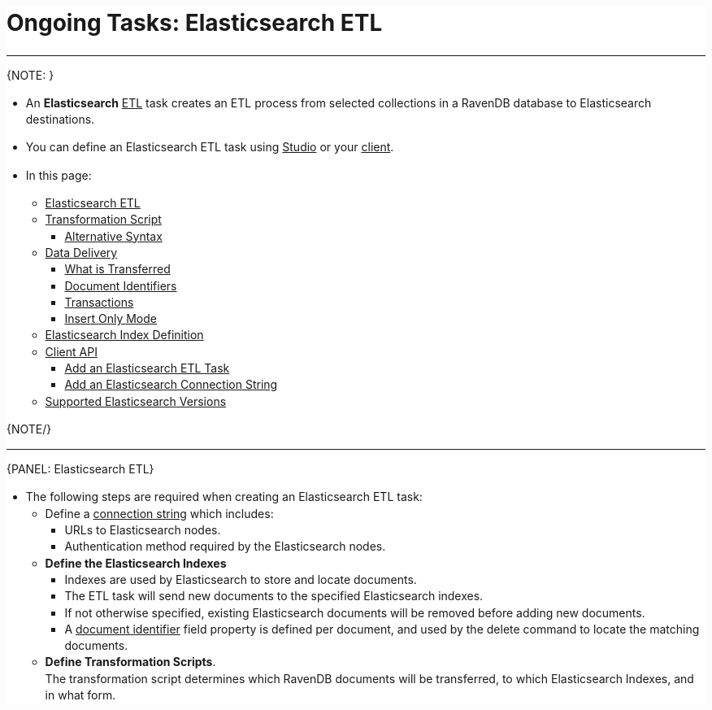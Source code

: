 ﻿# Ongoing Tasks: Elasticsearch ETL

---

{NOTE: }

* An **Elasticsearch** [ETL](../../../server/ongoing-tasks/etl/basics) task creates an ETL process 
  from selected collections in a RavenDB database to Elasticsearch destinations.

* You can define an Elasticsearch ETL task using [Studio](../../../studio/database/tasks/ongoing-tasks/elasticsearch-etl-task) 
  or your [client](../../../client-api/operations/maintenance/etl/add-etl#example---add-elasticsearch-etl-task).  

* In this page:  
  * [Elasticsearch ETL](../../../server/ongoing-tasks/etl/elasticsearch#elasticsearch-etl)  
  * [Transformation Script](../../../server/ongoing-tasks/etl/elasticsearch#transformation-script)  
     * [Alternative Syntax](../../../server/ongoing-tasks/etl/elasticsearch#alternative-syntax)  
  * [Data Delivery](../../../server/ongoing-tasks/etl/elasticsearch#data-delivery)  
     * [What is Transferred](../../../server/ongoing-tasks/etl/elasticsearch#what-is-transferred)  
     * [Document Identifiers](../../../server/ongoing-tasks/etl/elasticsearch#document-identifiers)  
     * [Transactions](../../../server/ongoing-tasks/etl/elasticsearch#transactions)  
     * [Insert Only Mode](../../../server/ongoing-tasks/etl/elasticsearch#insert-only-mode)  
  * [Elasticsearch Index Definition](../../../server/ongoing-tasks/etl/elasticsearch#elasticsearch-index-definition)  
  * [Client API](../../../server/ongoing-tasks/etl/elasticsearch#client-api)  
     * [Add an Elasticsearch ETL Task](../../../server/ongoing-tasks/etl/elasticsearch#add-an-elasticsearch-etl-task)  
     * [Add an Elasticsearch Connection String](../../../server/ongoing-tasks/etl/elasticsearch#add-an-elasticsearch-connection-string)  
  * [Supported Elasticsearch Versions](../../../server/ongoing-tasks/etl/elasticsearch#supported-elasticsearch-versions)  

{NOTE/}

---

{PANEL: Elasticsearch ETL}

* The following steps are required when creating an Elasticsearch ETL task:  
   * Define a [connection string](../../../server/ongoing-tasks/etl/elasticsearch#add-an-elasticsearch-connection-string) which includes:  
      * URLs to Elasticsearch nodes.  
      * Authentication method required by the Elasticsearch nodes.  
   * **Define the Elasticsearch Indexes**  
      * Indexes are used by Elasticsearch to store and locate documents.  
      * The ETL task will send new documents to the specified Elasticsearch indexes.  
      * If not otherwise specified, existing Elasticsearch documents will be removed before adding new documents.  
      * A [document identifier](../../../server/ongoing-tasks/etl/elasticsearch#document-identifiers) 
        field property is defined per document, and used by the delete command to locate the matching documents.  
   * **Define Transformation Scripts**.  
     The transformation script determines which RavenDB documents will be transferred, 
     to which Elasticsearch Indexes, and in what form.  
